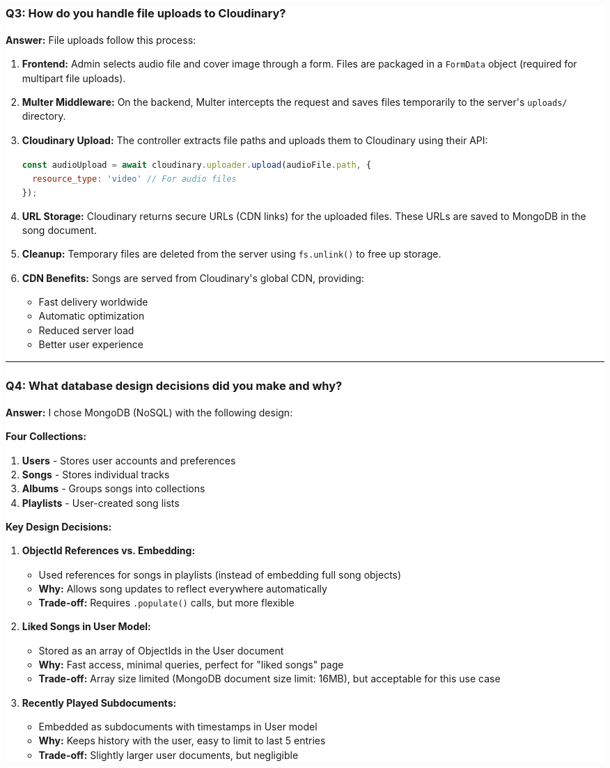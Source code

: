 ### Q3: How do you handle file uploads to Cloudinary?

**Answer:** File uploads follow this process:

1. **Frontend:** Admin selects audio file and cover image through a form. Files are packaged in a `FormData` object (required for multipart file uploads).

2. **Multer Middleware:** On the backend, Multer intercepts the request and saves files temporarily to the server's `uploads/` directory.

3. **Cloudinary Upload:** The controller extracts file paths and uploads them to Cloudinary using their API:
   ```javascript
   const audioUpload = await cloudinary.uploader.upload(audioFile.path, {
     resource_type: 'video' // For audio files
   });
   ```

4. **URL Storage:** Cloudinary returns secure URLs (CDN links) for the uploaded files. These URLs are saved to MongoDB in the song document.

5. **Cleanup:** Temporary files are deleted from the server using `fs.unlink()` to free up storage.

6. **CDN Benefits:** Songs are served from Cloudinary's global CDN, providing:
   - Fast delivery worldwide
   - Automatic optimization
   - Reduced server load
   - Better user experience

---

### Q4: What database design decisions did you make and why?

**Answer:** I chose MongoDB (NoSQL) with the following design:

**Four Collections:**
1. **Users** - Stores user accounts and preferences
2. **Songs** - Stores individual tracks
3. **Albums** - Groups songs into collections
4. **Playlists** - User-created song lists

**Key Design Decisions:**

1. **ObjectId References vs. Embedding:**
   - Used references for songs in playlists (instead of embedding full song objects)
   - **Why:** Allows song updates to reflect everywhere automatically
   - **Trade-off:** Requires `.populate()` calls, but more flexible

2. **Liked Songs in User Model:**
   - Stored as an array of ObjectIds in the User document
   - **Why:** Fast access, minimal queries, perfect for "liked songs" page
   - **Trade-off:** Array size limited (MongoDB document size limit: 16MB), but acceptable for this use case

3. **Recently Played Subdocuments:**
   - Embedded as subdocuments with timestamps in User model
   - **Why:** Keeps history with the user, easy to limit to last 5 entries
   - **Trade-off:** Slightly larger user documents, but negligible
